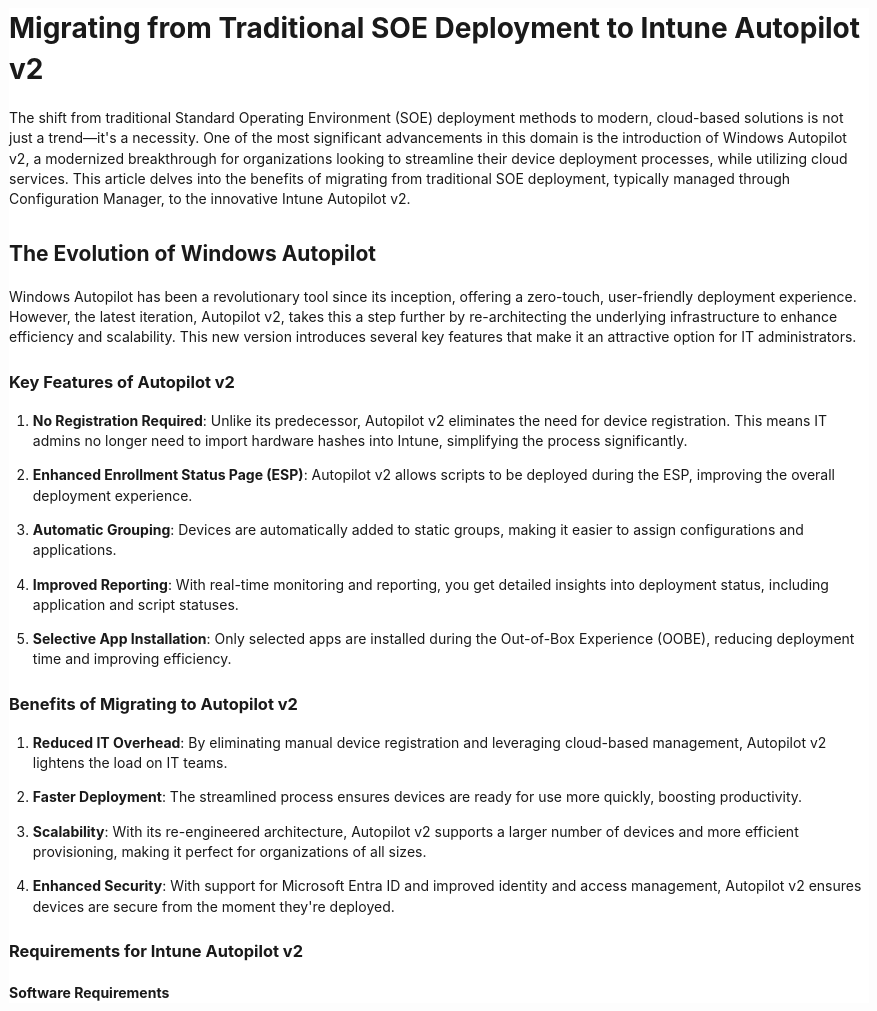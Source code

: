 # Migrating from Traditional SOE Deployment to Intune Autopilot v2

The shift from traditional Standard Operating Environment (SOE) deployment methods to modern, cloud-based solutions is not just a trend—it's a necessity. One of the most significant advancements in this domain is the introduction of Windows Autopilot v2, a modernized breakthrough for organizations looking to streamline their device deployment processes, while utilizing cloud services. This article delves into the benefits of migrating from traditional SOE deployment, typically managed through Configuration Manager, to the innovative Intune Autopilot v2.

## The Evolution of Windows Autopilot

Windows Autopilot has been a revolutionary tool since its inception, offering a zero-touch, user-friendly deployment experience. However, the latest iteration, Autopilot v2, takes this a step further by re-architecting the underlying infrastructure to enhance efficiency and scalability. This new version introduces several key features that make it an attractive option for IT administrators.

### Key Features of Autopilot v2

1. **No Registration Required**: Unlike its predecessor, Autopilot v2 eliminates the need for device registration. This means IT admins no longer need to import hardware hashes into Intune, simplifying the process significantly. 
    
2. **Enhanced Enrollment Status Page (ESP)**: Autopilot v2 allows scripts to be deployed during the ESP, improving the overall deployment experience.
    
3. **Automatic Grouping**: Devices are automatically added to static groups, making it easier to assign configurations and applications.
    
4. **Improved Reporting**: With real-time monitoring and reporting, you get detailed insights into deployment status, including application and script statuses.
    
5. **Selective App Installation**: Only selected apps are installed during the Out-of-Box Experience (OOBE), reducing deployment time and improving efficiency.
    

### Benefits of Migrating to Autopilot v2

1. **Reduced IT Overhead**: By eliminating manual device registration and leveraging cloud-based management, Autopilot v2 lightens the load on IT teams.
    
2. **Faster Deployment**: The streamlined process ensures devices are ready for use more quickly, boosting productivity.
    
3. **Scalability**: With its re-engineered architecture, Autopilot v2 supports a larger number of devices and more efficient provisioning, making it perfect for organizations of all sizes.
    
4. **Enhanced Security**: With support for Microsoft Entra ID and improved identity and access management, Autopilot v2 ensures devices are secure from the moment they're deployed.
	

### Requirements for Intune Autopilot v2

#### Software Requirements
